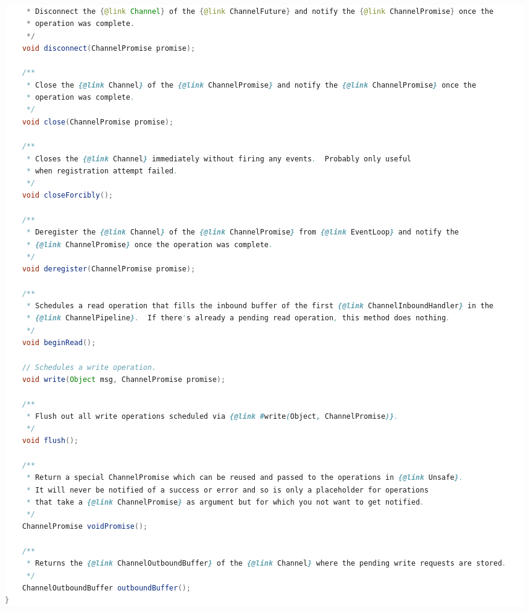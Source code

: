 ```java
     * Disconnect the {@link Channel} of the {@link ChannelFuture} and notify the {@link ChannelPromise} once the
     * operation was complete.
     */
    void disconnect(ChannelPromise promise);

    /**
     * Close the {@link Channel} of the {@link ChannelPromise} and notify the {@link ChannelPromise} once the
     * operation was complete.
     */
    void close(ChannelPromise promise);

    /**
     * Closes the {@link Channel} immediately without firing any events.  Probably only useful
     * when registration attempt failed.
     */
    void closeForcibly();

    /**
     * Deregister the {@link Channel} of the {@link ChannelPromise} from {@link EventLoop} and notify the
     * {@link ChannelPromise} once the operation was complete.
     */
    void deregister(ChannelPromise promise);

    /**
     * Schedules a read operation that fills the inbound buffer of the first {@link ChannelInboundHandler} in the
     * {@link ChannelPipeline}.  If there's already a pending read operation, this method does nothing.
     */
    void beginRead();

    // Schedules a write operation.
    void write(Object msg, ChannelPromise promise);

    /**
     * Flush out all write operations scheduled via {@link #write(Object, ChannelPromise)}.
     */
    void flush();

    /**
     * Return a special ChannelPromise which can be reused and passed to the operations in {@link Unsafe}.
     * It will never be notified of a success or error and so is only a placeholder for operations
     * that take a {@link ChannelPromise} as argument but for which you not want to get notified.
     */
    ChannelPromise voidPromise();

    /**
     * Returns the {@link ChannelOutboundBuffer} of the {@link Channel} where the pending write requests are stored.
     */
    ChannelOutboundBuffer outboundBuffer();
}
```
